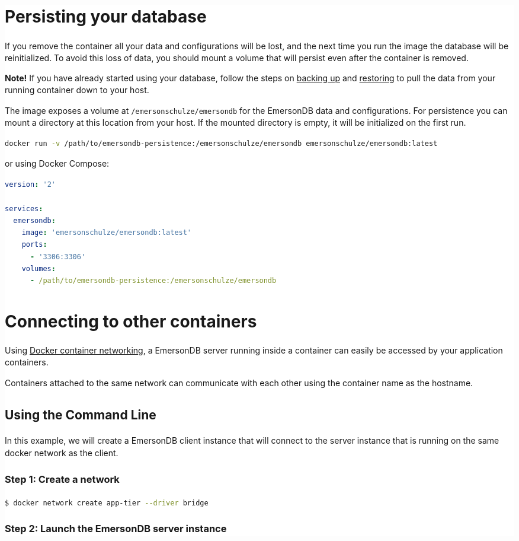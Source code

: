 # Persisting your database

If you remove the container all your data and configurations will be lost, and the next time you run the image the database will be reinitialized. To avoid this loss of data, you should mount a volume that will persist even after the container is removed.

**Note!**
If you have already started using your database, follow the steps on
[backing up](#backing-up-your-container) and [restoring](#restoring-a-backup) to pull the data from your running container down to your host.

The image exposes a volume at `/emersonschulze/emersondb` for the EmersonDB data and configurations. For persistence you can mount a directory at this location from your host. If the mounted directory is empty, it will be initialized on the first run.

```bash
docker run -v /path/to/emersondb-persistence:/emersonschulze/emersondb emersonschulze/emersondb:latest
```

or using Docker Compose:

```yaml
version: '2'

services:
  emersondb:
    image: 'emersonschulze/emersondb:latest'
    ports:
      - '3306:3306'
    volumes:
      - /path/to/emersondb-persistence:/emersonschulze/emersondb
```

# Connecting to other containers

Using [Docker container networking](https://docs.docker.com/engine/userguide/networking/), a EmersonDB server running inside a container can easily be accessed by your application containers.

Containers attached to the same network can communicate with each other using the container name as the hostname.

## Using the Command Line

In this example, we will create a EmersonDB client instance that will connect to the server instance that is running on the same docker network as the client.

### Step 1: Create a network

```bash
$ docker network create app-tier --driver bridge
```

### Step 2: Launch the EmersonDB server instance
